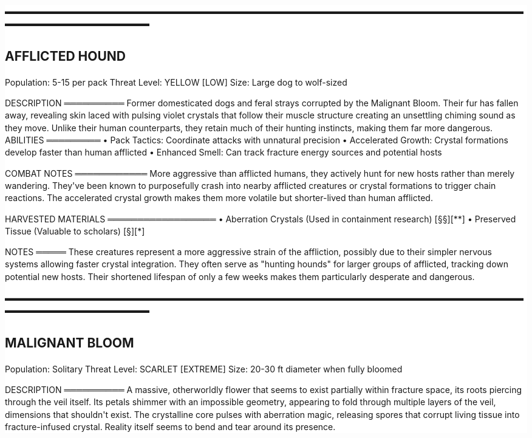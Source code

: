 ▬▬▬▬▬▬▬▬▬▬▬▬▬▬▬▬▬▬▬▬▬▬▬▬▬▬▬▬▬▬▬▬▬▬▬▬▬▬▬▬▬▬▬▬▬▬▬▬▬▬▬▬▬▬▬▬▬▬▬▬▬▬▬▬▬▬▬▬▬▬▬▬▬▬▬▬▬▬

AFFLICTED HOUND
---------------
Population:    5-15 per pack
Threat Level: YELLOW [LOW]
Size:         Large dog to wolf-sized

DESCRIPTION
══════════
Former domesticated dogs and feral strays corrupted by the Malignant Bloom. 
Their fur has fallen away, revealing skin laced with pulsing violet crystals 
that follow their muscle structure creating an unsettling chiming sound as they move.
Unlike their human counterparts, they retain much of their hunting instincts,
making them far more dangerous. 
ABILITIES
═════════
• Pack Tactics: Coordinate attacks with unnatural precision
• Accelerated Growth: Crystal formations develop faster than human afflicted
• Enhanced Smell: Can track fracture energy sources and potential hosts

COMBAT NOTES
════════════
More aggressive than afflicted humans, they actively hunt for new hosts rather 
than merely wandering. They've been known to purposefully crash into nearby afflicted creatures or crystal formations to
trigger chain reactions. The accelerated crystal growth 
makes them more volatile but shorter-lived than human afflicted.

HARVESTED MATERIALS
══════════════════
• Aberration Crystals (Used in containment research) [§§][**]
• Preserved Tissue (Valuable to scholars) [§][*]

NOTES
═════
These creatures represent a more aggressive strain of the affliction, possibly 
due to their simpler nervous systems allowing faster crystal integration. They 
often serve as "hunting hounds" for larger groups of afflicted, tracking down 
potential new hosts. Their shortened lifespan of only a few weeks makes them 
particularly desperate and dangerous.

▬▬▬▬▬▬▬▬▬▬▬▬▬▬▬▬▬▬▬▬▬▬▬▬▬▬▬▬▬▬▬▬▬▬▬▬▬▬▬▬▬▬▬▬▬▬▬▬▬▬▬▬▬▬▬▬▬▬▬▬▬▬▬▬▬▬▬▬▬▬▬▬▬▬▬▬▬▬

MALIGNANT BLOOM
---------------
Population:    Solitary
Threat Level: SCARLET [EXTREME]
Size:         20-30 ft diameter when fully bloomed

DESCRIPTION
══════════
A massive, otherworldly flower that seems to exist partially within fracture 
space, its roots piercing through the veil itself. Its petals shimmer with 
an impossible geometry, appearing to fold through multiple layers of the veil,
dimensions that shouldn't exist. The crystalline core pulses with aberration 
magic, releasing spores that corrupt living tissue into fracture-infused crystal. 
Reality itself seems to bend and tear around its presence.
